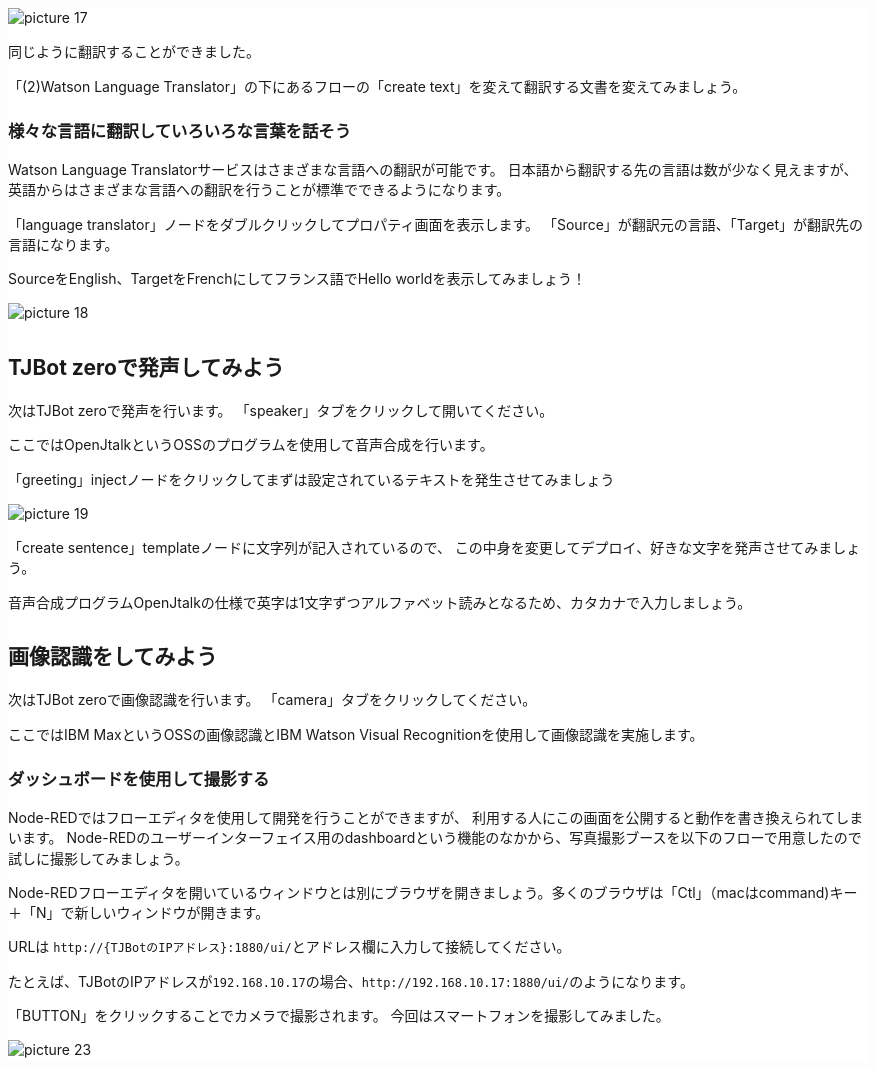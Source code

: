![picture 17](./img/basic/e73817371b9b55a79e103fad809461752dd2816e778ab4289606344fcf1139ea.png)  

同じように翻訳することができました。

「(2)Watson Language Translator」の下にあるフローの「create text」を変えて翻訳する文書を変えてみましょう。

### 様々な言語に翻訳していろいろな言葉を話そう
Watson Language Translatorサービスはさまざまな言語への翻訳が可能です。
日本語から翻訳する先の言語は数が少なく見えますが、英語からはさまざまな言語への翻訳を行うことが標準でできるようになります。

「language translator」ノードをダブルクリックしてプロパティ画面を表示します。
「Source」が翻訳元の言語、「Target」が翻訳先の言語になります。

SourceをEnglish、TargetをFrenchにしてフランス語でHello worldを表示してみましょう！

![picture 18](./img/basic/021652d34e2337c23a561c1e59db8fcf2f614554a5909d96bee5641bad68d42c.png)  

## TJBot zeroで発声してみよう

次はTJBot zeroで発声を行います。
「speaker」タブをクリックして開いてください。

ここではOpenJtalkというOSSのプログラムを使用して音声合成を行います。

「greeting」injectノードをクリックしてまずは設定されているテキストを発生させてみましょう

![picture 19](./img/basic/8a22c53f1e02169730525c706de823616a0dddb01c19758d584e60518ca145cc.png)  

「create sentence」templateノードに文字列が記入されているので、
この中身を変更してデプロイ、好きな文字を発声させてみましょう。

音声合成プログラムOpenJtalkの仕様で英字は1文字ずつアルファベット読みとなるため、カタカナで入力しましょう。

## 画像認識をしてみよう

次はTJBot zeroで画像認識を行います。
「camera」タブをクリックしてください。

ここではIBM MaxというOSSの画像認識とIBM Watson Visual Recognitionを使用して画像認識を実施します。

### ダッシュボードを使用して撮影する

Node-REDではフローエディタを使用して開発を行うことができますが、
利用する人にこの画面を公開すると動作を書き換えられてしまいます。
Node-REDのユーザーインターフェイス用のdashboardという機能のなかから、写真撮影ブースを以下のフローで用意したので試しに撮影してみましょう。

Node-REDフローエディタを開いているウィンドウとは別にブラウザを開きましょう。多くのブラウザは「Ctl」（macはcommand)キー＋「N」で新しいウィンドウが開きます。

URLは `http://{TJBotのIPアドレス}:1880/ui/`とアドレス欄に入力して接続してください。

たとえば、TJBotのIPアドレスが`192.168.10.17`の場合、`http://192.168.10.17:1880/ui/`のようになります。

「BUTTON」をクリックすることでカメラで撮影されます。
今回はスマートフォンを撮影してみました。

![picture 23](./img/basic/b7865367cb0b470aa478874d56933fcfee3d9682adef9ad9485267488207667a.png)  
